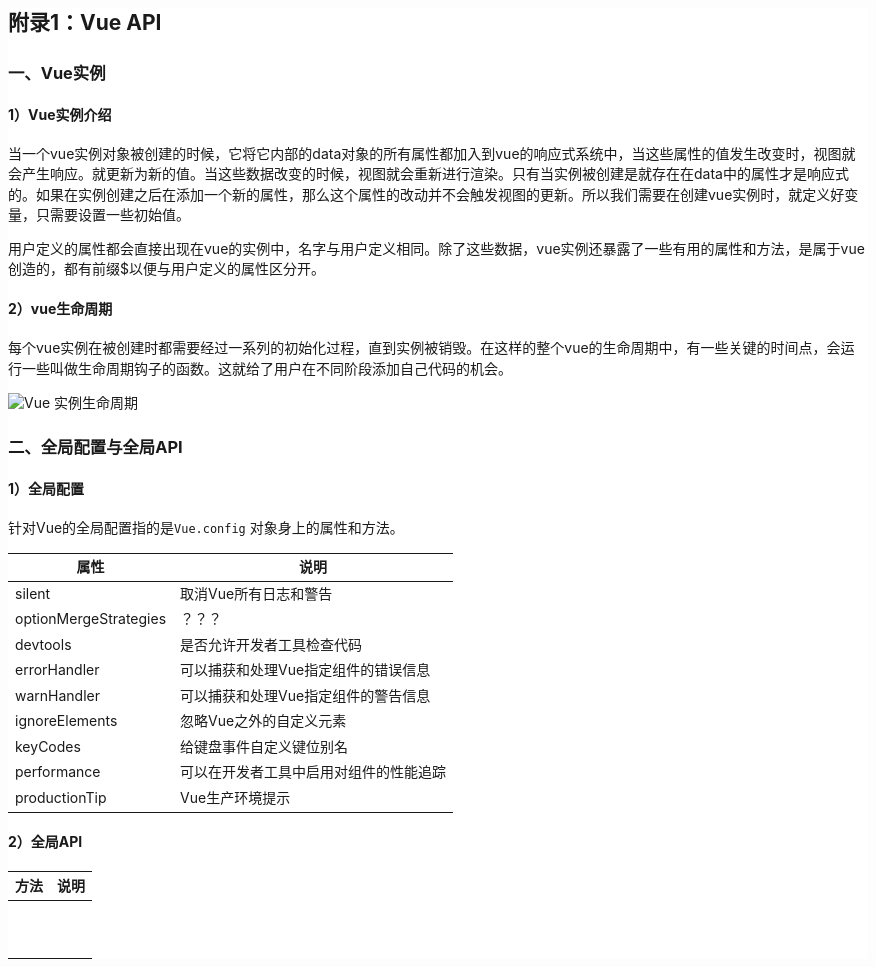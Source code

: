 ## 附录1：Vue API

### 一、Vue实例

#### 1）Vue实例介绍

当一个vue实例对象被创建的时候，它将它内部的data对象的所有属性都加入到vue的响应式系统中，当这些属性的值发生改变时，视图就会产生响应。就更新为新的值。当这些数据改变的时候，视图就会重新进行渲染。只有当实例被创建是就存在在data中的属性才是响应式的。如果在实例创建之后在添加一个新的属性，那么这个属性的改动并不会触发视图的更新。所以我们需要在创建vue实例时，就定义好变量，只需要设置一些初始值。

用户定义的属性都会直接出现在vue的实例中，名字与用户定义相同。除了这些数据，vue实例还暴露了一些有用的属性和方法，是属于vue创造的，都有前缀$以便与用户定义的属性区分开。

#### 2）vue生命周期

每个vue实例在被创建时都需要经过一系列的初始化过程，直到实例被销毁。在这样的整个vue的生命周期中，有一些关键的时间点，会运行一些叫做生命周期钩子的函数。这就给了用户在不同阶段添加自己代码的机会。

![Vue 实例生命周期](https://cn.vuejs.org/images/lifecycle.png)

### 二、全局配置与全局API

#### 1）全局配置

针对Vue的全局配置指的是`Vue.config` 对象身上的属性和方法。

| 属性                  | 说明                                   |
| --------------------- | -------------------------------------- |
| silent                | 取消Vue所有日志和警告                  |
| optionMergeStrategies | ？？？                                 |
| devtools              | 是否允许开发者工具检查代码             |
| errorHandler          | 可以捕获和处理Vue指定组件的错误信息    |
| warnHandler           | 可以捕获和处理Vue指定组件的警告信息    |
| ignoreElements        | 忽略Vue之外的自定义元素                |
| keyCodes              | 给键盘事件自定义键位别名               |
| performance           | 可以在开发者工具中启用对组件的性能追踪 |
| productionTip         | Vue生产环境提示                        |

#### 2）全局API

| 方法 | 说明 |
| ---- | ---- |
|      |      |
|      |      |
|      |      |
|      |      |
|      |      |
|      |      |
|      |      |
|      |      |
|      |      |
|      |      |
|      |      |